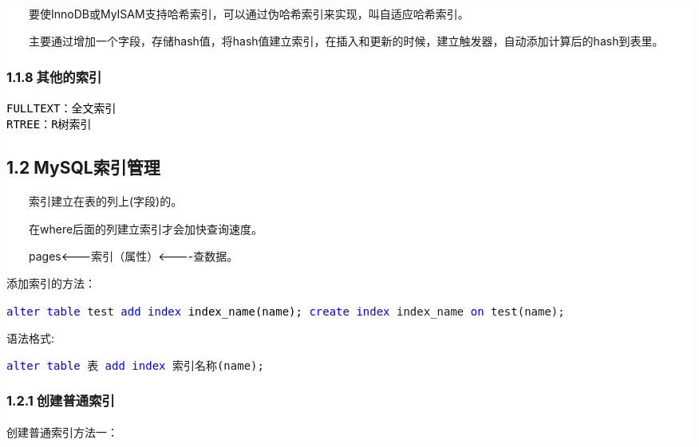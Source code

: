　　要使InnoDB或MyISAM支持哈希索引，可以通过伪哈希索引来实现，叫自适应哈希索引。

　　主要通过增加一个字段，存储hash值，将hash值建立索引，在插入和更新的时候，建立触发器，自动添加计算后的hash到表里。

### 1.1.8 其他的索引

<div>

<div class="cnblogs_code">

<pre><span style="color: #000000;">FULLTEXT：全文索引
RTREE：R树索引</span></pre>

</div>

</div>

## 1.2 MySQL索引管理

　　索引建立在表的列上(字段)的。

　　在where后面的列建立索引才会加快查询速度。

　　pages<---索引（属性）<----查数据。

添加索引的方法：

<div>

<div class="cnblogs_code">

<pre><span style="color: #0000ff;">alter</span> <span style="color: #0000ff;">table</span> test <span style="color: #0000ff;">add</span> <span style="color: #0000ff;">index</span> <span style="color: #000000;">index_name(name);</span> <span style="color: #0000ff;">create</span> <span style="color: #0000ff;">index</span> index_name <span style="color: #0000ff;">on</span> test(name);</pre>

</div>

</div>

语法格式:

<div>

<div class="cnblogs_code">

<pre><span style="color: #0000ff;">alter</span> <span style="color: #0000ff;">table</span> 表 <span style="color: #0000ff;">add</span> <span style="color: #0000ff;">index</span> 索引名称(name);</pre>

</div>

</div>

### 1.2.1 创建普通索引

创建普通索引方法一：

<div>

<div class="cnblogs_code">
